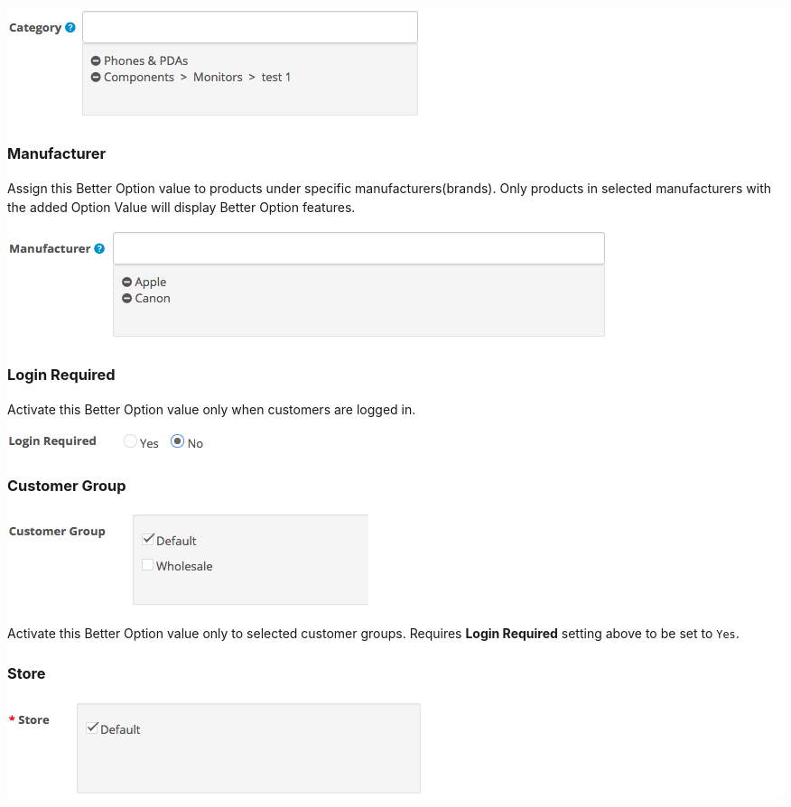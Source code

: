   ![usage Category](images/usage_category.png)

### Manufacturer

Assign this Better Option value to products under specific manufacturers(brands). Only products in selected manufacturers with the added Option Value will display Better Option features.

  ![usage Manufacturer](images/usage_manufacturer.png)

### Login Required

Activate this Better Option value only when customers are logged in.

  ![usage Login Required](images/usage_login_required.png)

### Customer Group

  ![usage Customer Group](images/usage_customer_group.png)

Activate this Better Option value only to selected customer groups. Requires **Login Required** setting above to be set to `Yes`.

### Store

  ![usage Store](images/usage_store.png)
